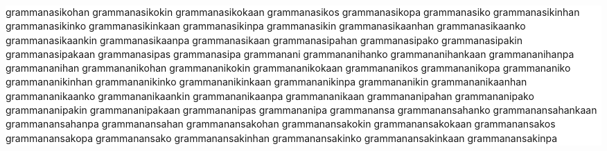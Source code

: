 grammanasikohan
grammanasikokin
grammanasikokaan
grammanasikos
grammanasikopa
grammanasiko
grammanasikinhan
grammanasikinko
grammanasikinkaan
grammanasikinpa
grammanasikin
grammanasikaanhan
grammanasikaanko
grammanasikaankin
grammanasikaanpa
grammanasikaan
grammanasipahan
grammanasipako
grammanasipakin
grammanasipakaan
grammanasipas
grammanasipa
grammanani
grammananihanko
grammananihankaan
grammananihanpa
grammananihan
grammananikohan
grammananikokin
grammananikokaan
grammananikos
grammananikopa
grammananiko
grammananikinhan
grammananikinko
grammananikinkaan
grammananikinpa
grammananikin
grammananikaanhan
grammananikaanko
grammananikaankin
grammananikaanpa
grammananikaan
grammananipahan
grammananipako
grammananipakin
grammananipakaan
grammananipas
grammananipa
grammanansa
grammanansahanko
grammanansahankaan
grammanansahanpa
grammanansahan
grammanansakohan
grammanansakokin
grammanansakokaan
grammanansakos
grammanansakopa
grammanansako
grammanansakinhan
grammanansakinko
grammanansakinkaan
grammanansakinpa